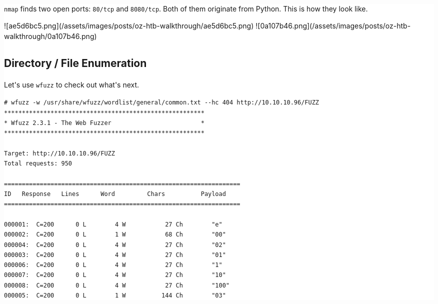 `nmap` finds two open ports: `80/tcp` and `8080/tcp`. Both of them originate from Python. This is how they look like.

<a class="image-popup">
![ae5d6bc5.png](/assets/images/posts/oz-htb-walkthrough/ae5d6bc5.png)
</a>

<a class="image-popup">
![0a107b46.png](/assets/images/posts/oz-htb-walkthrough/0a107b46.png)
</a>

## Directory / File Enumeration

Let's use `wfuzz` to check out what's next.

```
# wfuzz -w /usr/share/wfuzz/wordlist/general/common.txt --hc 404 http://10.10.10.96/FUZZ
********************************************************
* Wfuzz 2.3.1 - The Web Fuzzer                         *
********************************************************

Target: http://10.10.10.96/FUZZ
Total requests: 950

==================================================================
ID   Response   Lines      Word         Chars          Payload    
==================================================================

000001:  C=200      0 L        4 W           27 Ch        "e"
000002:  C=200      0 L        1 W           68 Ch        "00"
000004:  C=200      0 L        4 W           27 Ch        "02"
000003:  C=200      0 L        4 W           27 Ch        "01"
000006:  C=200      0 L        4 W           27 Ch        "1"
000007:  C=200      0 L        4 W           27 Ch        "10"
000008:  C=200      0 L        4 W           27 Ch        "100"
000005:  C=200      0 L        1 W          144 Ch        "03"
```